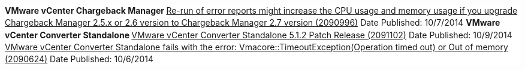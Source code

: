   <tr>
    <td valign="top" width="727">
      <strong>VMware vCenter Chargeback Manager </strong>
    </td>
  </tr>
  
  <tr>
    <td valign="top" width="727">
      <a href="http://vmw.re/1wtNwik">Re-run of error reports might increase the CPU usage and memory usage if you upgrade Chargeback Manager 2.5.x or 2.6 version to Chargeback Manager 2.7 version (2090996)</a>
    </td>
  </tr>
  
  <tr>
    <td valign="top" width="727">
      Date Published: 10/7/2014
    </td>
  </tr>
  
  <tr>
    <td valign="top" width="727">
    </td>
  </tr>
  
  <tr>
    <td valign="top" width="727">
      <strong>VMware vCenter Converter Standalone </strong>
    </td>
  </tr>
  
  <tr>
    <td valign="top" width="727">
      <a href="http://vmw.re/1sHNjcT">VMware vCenter Converter Standalone 5.1.2 Patch Release (2091102)</a>
    </td>
  </tr>
  
  <tr>
    <td valign="top" width="727">
      Date Published: 10/9/2014
    </td>
  </tr>
  
  <tr>
    <td valign="top" width="727">
      <a href="http://vmw.re/1sHNhSi">VMware vCenter Converter Standalone fails with the error: Vmacore::TimeoutException(Operation timed out) or Out of memory (2090624)</a>
    </td>
  </tr>
  
  <tr>
    <td valign="top" width="727">
      Date Published: 10/6/2014
    </td>
  </tr>
  